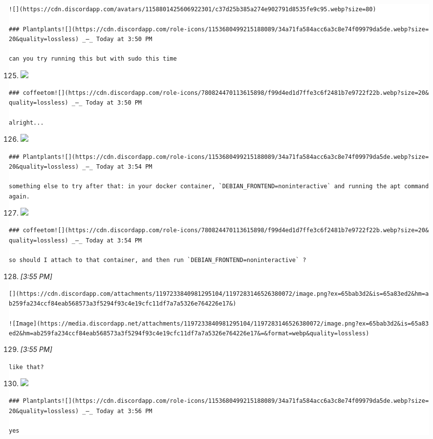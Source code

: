     ![](https://cdn.discordapp.com/avatars/1158801425606922301/c37d25b385a274e902791d8535fe9c95.webp?size=80)
    
    ### Plantplants![](https://cdn.discordapp.com/role-icons/1153680499215188089/34a71fa584acc6a3c8e74f09979da5de.webp?size=20&quality=lossless) _—_ Today at 3:50 PM
    
    can you try running this but with sudo this time
    
125. ![](https://cdn.discordapp.com/avatars/712193639769702501/11bf2ad6a0c1eb8d6cdeeed69401d709.webp?size=80)
    
    ### coffeetom![](https://cdn.discordapp.com/role-icons/780824470113615898/f99d4ed1d7ffe3c6f2481b7e9722f22b.webp?size=20&quality=lossless) _—_ Today at 3:50 PM
    
    alright...
    
126. ![](https://cdn.discordapp.com/avatars/1158801425606922301/c37d25b385a274e902791d8535fe9c95.webp?size=80)
    
    ### Plantplants![](https://cdn.discordapp.com/role-icons/1153680499215188089/34a71fa584acc6a3c8e74f09979da5de.webp?size=20&quality=lossless) _—_ Today at 3:54 PM
    
    something else to try after that: in your docker container, `DEBIAN_FRONTEND=noninteractive` and running the apt command again.
    
127. ![](https://cdn.discordapp.com/avatars/712193639769702501/11bf2ad6a0c1eb8d6cdeeed69401d709.webp?size=80)
    
    ### coffeetom![](https://cdn.discordapp.com/role-icons/780824470113615898/f99d4ed1d7ffe3c6f2481b7e9722f22b.webp?size=20&quality=lossless) _—_ Today at 3:54 PM
    
    so should I attach to that container, and then run `DEBIAN_FRONTEND=noninteractive` ?
    
128. _[_3:55 PM_]_
    
    [](https://cdn.discordapp.com/attachments/1197233840981295104/1197283146526380072/image.png?ex=65bab3d2&is=65a83ed2&hm=ab259fa234ccf84eab568573a3f5294f93c4e19cfc11df7a7a5326e764226e17&)
    
    ![Image](https://media.discordapp.net/attachments/1197233840981295104/1197283146526380072/image.png?ex=65bab3d2&is=65a83ed2&hm=ab259fa234ccf84eab568573a3f5294f93c4e19cfc11df7a7a5326e764226e17&=&format=webp&quality=lossless)
    
129. _[_3:55 PM_]_
    
    like that?
    
130. ![](https://cdn.discordapp.com/avatars/1158801425606922301/c37d25b385a274e902791d8535fe9c95.webp?size=80)
    
    ### Plantplants![](https://cdn.discordapp.com/role-icons/1153680499215188089/34a71fa584acc6a3c8e74f09979da5de.webp?size=20&quality=lossless) _—_ Today at 3:56 PM
    
    yes
    
